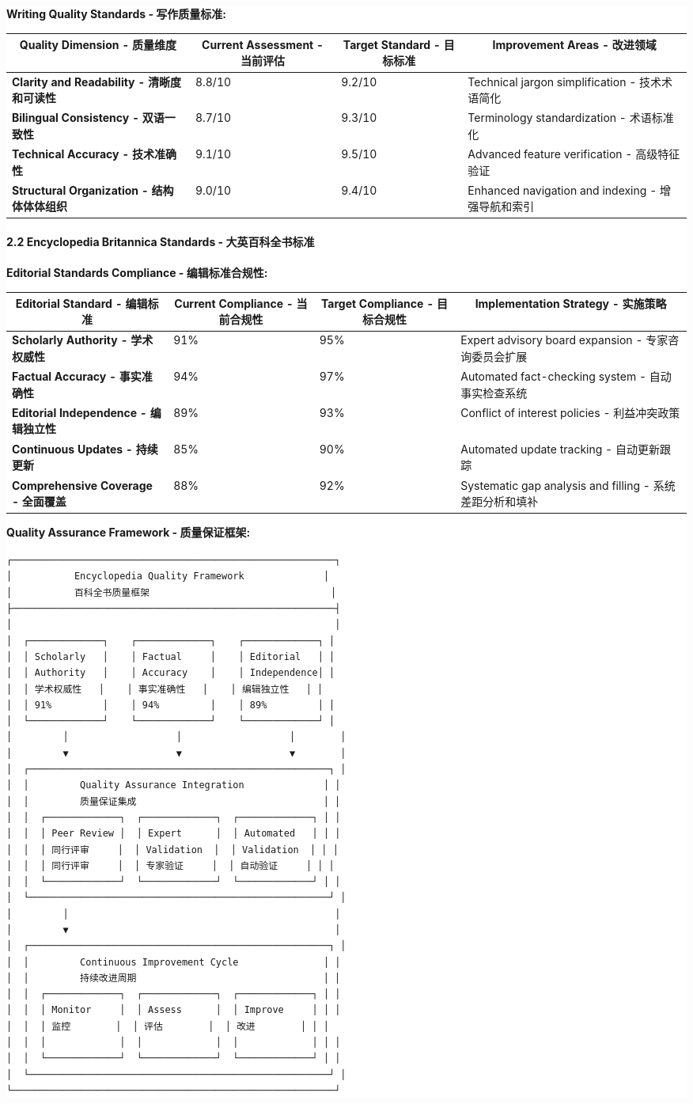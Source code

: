 **Writing Quality Standards - 写作质量标准:**

| Quality Dimension - 质量维度 | Current Assessment - 当前评估 | Target Standard - 目标标准 | Improvement Areas - 改进领域 |
|----------------------------|----------------------------|-------------------------|--------------------------|
| **Clarity and Readability - 清晰度和可读性** | 8.8/10 | 9.2/10 | Technical jargon simplification - 技术术语简化 |
| **Bilingual Consistency - 双语一致性** | 8.7/10 | 9.3/10 | Terminology standardization - 术语标准化 |
| **Technical Accuracy - 技术准确性** | 9.1/10 | 9.5/10 | Advanced feature verification - 高级特征验证 |
| **Structural Organization - 结构体体体组织** | 9.0/10 | 9.4/10 | Enhanced navigation and indexing - 增强导航和索引 |

#### 2.2 Encyclopedia Britannica Standards - 大英百科全书标准

**Editorial Standards Compliance - 编辑标准合规性:**

| Editorial Standard - 编辑标准 | Current Compliance - 当前合规性 | Target Compliance - 目标合规性 | Implementation Strategy - 实施策略 |
|------------------------------|-----------------------------|-----------------------------|-------------------------------|
| **Scholarly Authority - 学术权威性** | 91% | 95% | Expert advisory board expansion - 专家咨询委员会扩展 |
| **Factual Accuracy - 事实准确性** | 94% | 97% | Automated fact-checking system - 自动事实检查系统 |
| **Editorial Independence - 编辑独立性** | 89% | 93% | Conflict of interest policies - 利益冲突政策 |
| **Continuous Updates - 持续更新** | 85% | 90% | Automated update tracking - 自动更新跟踪 |
| **Comprehensive Coverage - 全面覆盖** | 88% | 92% | Systematic gap analysis and filling - 系统差距分析和填补 |

**Quality Assurance Framework - 质量保证框架:**

```text
┌─────────────────────────────────────────────────────────┐
│           Encyclopedia Quality Framework              │
│           百科全书质量框架                                │
├─────────────────────────────────────────────────────────┤
│                                                         │
│  ┌─────────────┐    ┌─────────────┐    ┌─────────────┐ │
│  │ Scholarly   │    │ Factual     │    │ Editorial   │ │
│  │ Authority   │    │ Accuracy    │    │ Independence│ │
│  │ 学术权威性   │    │ 事实准确性   │    │ 编辑独立性   │ │
│  │ 91%         │    │ 94%         │    │ 89%         │ │
│  └─────────────┘    └─────────────┘    └─────────────┘ │
│         │                   │                   │        │
│         ▼                   ▼                   ▼        │
│  ┌─────────────────────────────────────────────────────┐ │
│  │         Quality Assurance Integration              │ │
│  │         质量保证集成                                 │ │
│  │  ┌─────────────┐  ┌─────────────┐  ┌─────────────┐ │ │
│  │  │ Peer Review │  │ Expert      │  │ Automated   │ │ │
│  │  │ 同行评审     │  │ Validation  │  │ Validation  │ │ │
│  │  │ 同行评审     │  │ 专家验证     │  │ 自动验证     │ │ │
│  │  └─────────────┘  └─────────────┘  └─────────────┘ │ │
│  └─────────────────────────────────────────────────────┘ │
│         │                                               │
│         ▼                                               │
│  ┌─────────────────────────────────────────────────────┐ │
│  │         Continuous Improvement Cycle               │ │
│  │         持续改进周期                                 │ │
│  │  ┌─────────────┐  ┌─────────────┐  ┌─────────────┐ │ │
│  │  │ Monitor     │  │ Assess      │  │ Improve     │ │ │
│  │  │ 监控        │  │ 评估        │  │ 改进        │ │ │
│  │  │             │  │             │  │             │ │ │
│  │  └─────────────┘  └─────────────┘  └─────────────┘ │ │
│  └─────────────────────────────────────────────────────┘ │
└─────────────────────────────────────────────────────────┘
```
